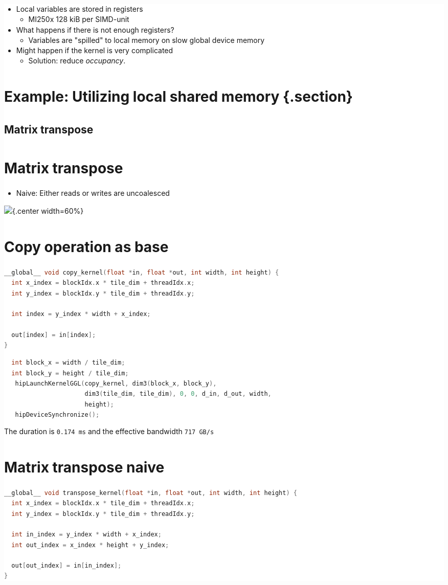 - Local variables are stored in registers
  - MI250x 128 kiB per SIMD-unit
- What happens if there is not enough registers? 
  - Variables are "spilled" to local memory on slow global device memory
- Might happen if the kernel is very complicated
  - Solution: reduce *occupancy*.

# Example: Utilizing local shared memory {.section}
## Matrix transpose

# Matrix transpose

- Naive: Either reads or writes are uncoalesced

![](img/transpose_img.png){.center width=60%}

# Copy operation as base

```cpp
__global__ void copy_kernel(float *in, float *out, int width, int height) {
  int x_index = blockIdx.x * tile_dim + threadIdx.x;
  int y_index = blockIdx.y * tile_dim + threadIdx.y;

  int index = y_index * width + x_index;

  out[index] = in[index];
}
```

```cpp
  int block_x = width / tile_dim;
  int block_y = height / tile_dim;
   hipLaunchKernelGGL(copy_kernel, dim3(block_x, block_y),
                      dim3(tile_dim, tile_dim), 0, 0, d_in, d_out, width,
                      height);
   hipDeviceSynchronize();
```
The duration is `0.174 ms`  and the effective bandwidth `717 GB/s`

# Matrix transpose naive

```cpp
__global__ void transpose_kernel(float *in, float *out, int width, int height) {
  int x_index = blockIdx.x * tile_dim + threadIdx.x;
  int y_index = blockIdx.y * tile_dim + threadIdx.y;

  int in_index = y_index * width + x_index;
  int out_index = x_index * height + y_index;

  out[out_index] = in[in_index];
}
```
